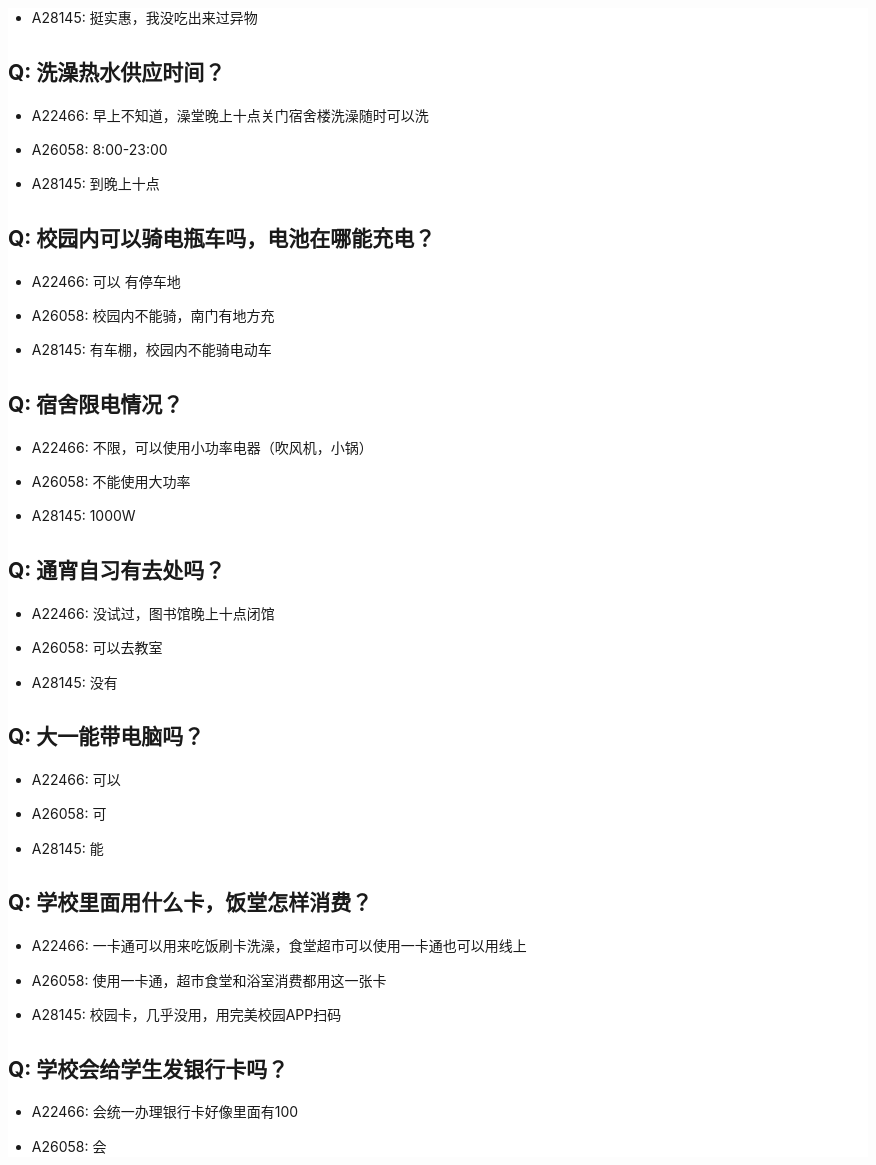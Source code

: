 - A28145: 挺实惠，我没吃出来过异物

## Q: 洗澡热水供应时间？

- A22466: 早上不知道，澡堂晚上十点关门宿舍楼洗澡随时可以洗

- A26058: 8:00-23:00

- A28145: 到晚上十点

## Q: 校园内可以骑电瓶车吗，电池在哪能充电？

- A22466: 可以 有停车地

- A26058: 校园内不能骑，南门有地方充

- A28145: 有车棚，校园内不能骑电动车

## Q: 宿舍限电情况？

- A22466: 不限，可以使用小功率电器（吹风机，小锅）

- A26058: 不能使用大功率

- A28145: 1000W

## Q: 通宵自习有去处吗？

- A22466: 没试过，图书馆晚上十点闭馆

- A26058: 可以去教室

- A28145: 没有

## Q: 大一能带电脑吗？

- A22466: 可以

- A26058: 可

- A28145: 能

## Q: 学校里面用什么卡，饭堂怎样消费？

- A22466: 一卡通可以用来吃饭刷卡洗澡，食堂超市可以使用一卡通也可以用线上

- A26058: 使用一卡通，超市食堂和浴室消费都用这一张卡

- A28145: 校园卡，几乎没用，用完美校园APP扫码

## Q: 学校会给学生发银行卡吗？

- A22466: 会统一办理银行卡好像里面有100

- A26058: 会
